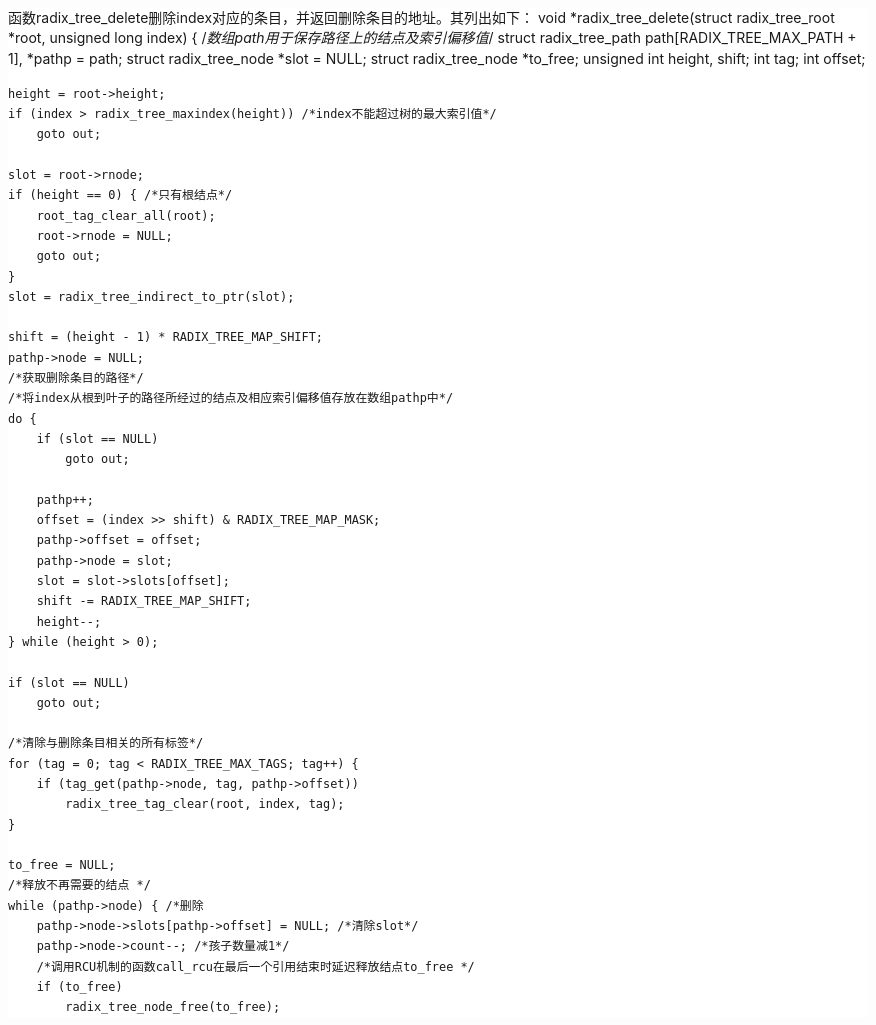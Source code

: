 函数radix_tree_delete删除index对应的条目，并返回删除条目的地址。其列出如下：
void *radix_tree_delete(struct radix_tree_root *root, unsigned long index)
{
    /*数组path用于保存路径上的结点及索引偏移值*/
    struct radix_tree_path path[RADIX_TREE_MAX_PATH + 1], *pathp = path;
    struct radix_tree_node *slot = NULL;
    struct radix_tree_node *to_free;
    unsigned int height, shift;
    int tag;
    int offset;

    height = root->height;
    if (index > radix_tree_maxindex(height)) /*index不能超过树的最大索引值*/
        goto out;

    slot = root->rnode;
    if (height == 0) { /*只有根结点*/
        root_tag_clear_all(root);
        root->rnode = NULL;
        goto out;
    }
    slot = radix_tree_indirect_to_ptr(slot);

    shift = (height - 1) * RADIX_TREE_MAP_SHIFT;
    pathp->node = NULL;
    /*获取删除条目的路径*/
    /*将index从根到叶子的路径所经过的结点及相应索引偏移值存放在数组pathp中*/
    do {
        if (slot == NULL)
            goto out;

        pathp++;
        offset = (index >> shift) & RADIX_TREE_MAP_MASK;
        pathp->offset = offset;
        pathp->node = slot;
        slot = slot->slots[offset];
        shift -= RADIX_TREE_MAP_SHIFT;
        height--;
    } while (height > 0);

    if (slot == NULL)
        goto out;

    /*清除与删除条目相关的所有标签*/
    for (tag = 0; tag < RADIX_TREE_MAX_TAGS; tag++) {
        if (tag_get(pathp->node, tag, pathp->offset))
            radix_tree_tag_clear(root, index, tag);
    }

    to_free = NULL;
    /*释放不再需要的结点 */
    while (pathp->node) { /*删除
        pathp->node->slots[pathp->offset] = NULL; /*清除slot*/
        pathp->node->count--; /*孩子数量减1*/
        /*调用RCU机制的函数call_rcu在最后一个引用结束时延迟释放结点to_free */
        if (to_free)
            radix_tree_node_free(to_free);
